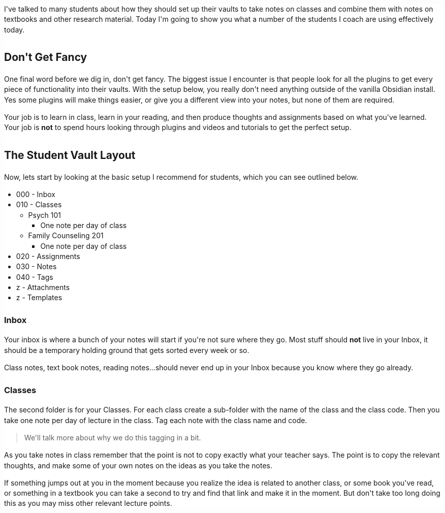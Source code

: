 I've talked to many students about how they should set up their vaults to take notes on classes and combine them with notes on textbooks and other research material. Today I'm going to show you what a number of the students I coach are using effectively today.

## Don't Get Fancy

One final word before we dig in, don't get fancy. The biggest issue I encounter is that people look for all the plugins to get every piece of functionality into their vaults. With the setup below, you really don't need anything outside of the vanilla Obsidian install. Yes some plugins will make things easier, or give you a different view into your notes, but none of them are required.

Your job is to learn in class, learn in your reading, and then produce thoughts and assignments based on what you've learned. Your job is **not** to spend hours looking through plugins and videos and tutorials to get the perfect setup.

## The Student Vault Layout

Now, lets start by looking at the basic setup I recommend for students, which you can see outlined below.

- 000 - Inbox
- 010 - Classes
	- Psych 101
		- One note per day of class
	- Family Counseling 201
		- One note per day of class
- 020 - Assignments
- 030 - Notes
- 040 - Tags
- z - Attachments
- z - Templates

### Inbox

Your inbox is where a bunch of your notes will start if you're not sure where they go. Most stuff should **not** live in your Inbox, it should be a temporary holding ground that gets sorted every week or so.

Class notes, text book notes, reading notes...should never end up in your Inbox because you know where they go already.

### Classes

The second folder is for your Classes. For each class create a sub-folder with the name of the class and the class code. Then you take one note per day of lecture in the class. Tag each note with the class name and code.

> We'll talk more about why we do this tagging in a bit.

As you take notes in class remember that the point is not to copy exactly what your teacher says. The point is to copy the relevant thoughts, and make some of your own notes on the ideas as you take the notes. 

If something jumps out at you in the moment because you realize the idea is related to another class, or some book you've read, or something in a textbook you can take a second to try and find that link and make it in the moment. But don't take too long doing this as you may miss other relevant lecture points. 
